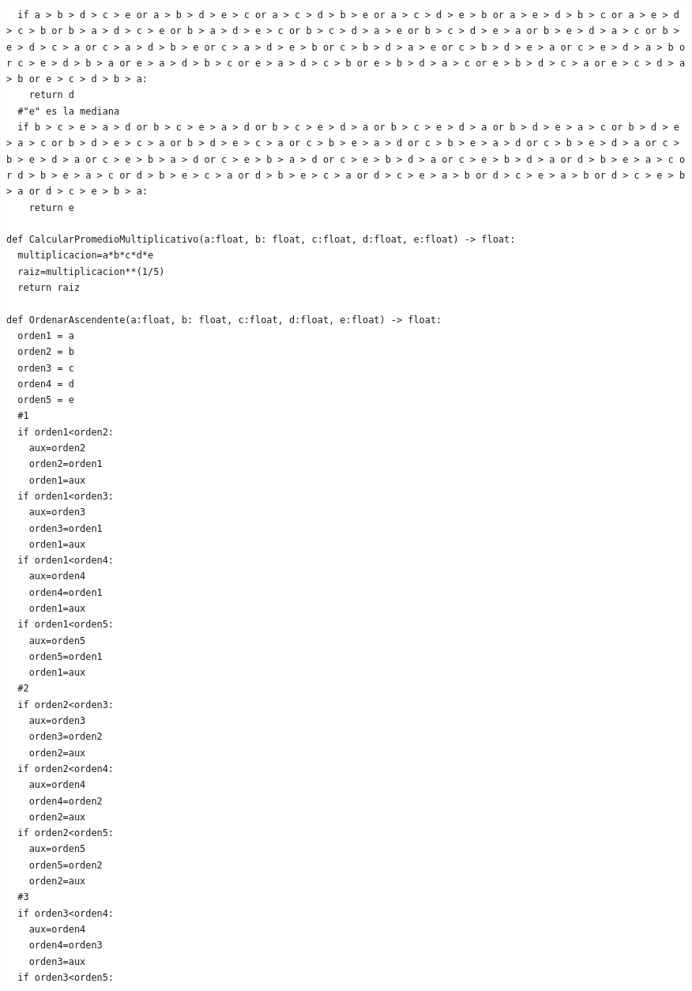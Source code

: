 ```pseudocode
  if a > b > d > c > e or a > b > d > e > c or a > c > d > b > e or a > c > d > e > b or a > e > d > b > c or a > e > d > c > b or b > a > d > c > e or b > a > d > e > c or b > c > d > a > e or b > c > d > e > a or b > e > d > a > c or b > e > d > c > a or c > a > d > b > e or c > a > d > e > b or c > b > d > a > e or c > b > d > e > a or c > e > d > a > b or c > e > d > b > a or e > a > d > b > c or e > a > d > c > b or e > b > d > a > c or e > b > d > c > a or e > c > d > a > b or e > c > d > b > a:
    return d
  #"e" es la mediana
  if b > c > e > a > d or b > c > e > a > d or b > c > e > d > a or b > c > e > d > a or b > d > e > a > c or b > d > e > a > c or b > d > e > c > a or b > d > e > c > a or c > b > e > a > d or c > b > e > a > d or c > b > e > d > a or c > b > e > d > a or c > e > b > a > d or c > e > b > a > d or c > e > b > d > a or c > e > b > d > a or d > b > e > a > c or d > b > e > a > c or d > b > e > c > a or d > b > e > c > a or d > c > e > a > b or d > c > e > a > b or d > c > e > b > a or d > c > e > b > a:
    return e

def CalcularPromedioMultiplicativo(a:float, b: float, c:float, d:float, e:float) -> float:
  multiplicacion=a*b*c*d*e
  raiz=multiplicacion**(1/5)
  return raiz

def OrdenarAscendente(a:float, b: float, c:float, d:float, e:float) -> float:
  orden1 = a
  orden2 = b
  orden3 = c
  orden4 = d
  orden5 = e
  #1
  if orden1<orden2:
    aux=orden2
    orden2=orden1
    orden1=aux
  if orden1<orden3:
    aux=orden3
    orden3=orden1
    orden1=aux
  if orden1<orden4:
    aux=orden4
    orden4=orden1
    orden1=aux
  if orden1<orden5:
    aux=orden5
    orden5=orden1
    orden1=aux
  #2
  if orden2<orden3:
    aux=orden3
    orden3=orden2
    orden2=aux
  if orden2<orden4:
    aux=orden4
    orden4=orden2
    orden2=aux
  if orden2<orden5:
    aux=orden5
    orden5=orden2
    orden2=aux
  #3
  if orden3<orden4:
    aux=orden4
    orden4=orden3
    orden3=aux
  if orden3<orden5:
```